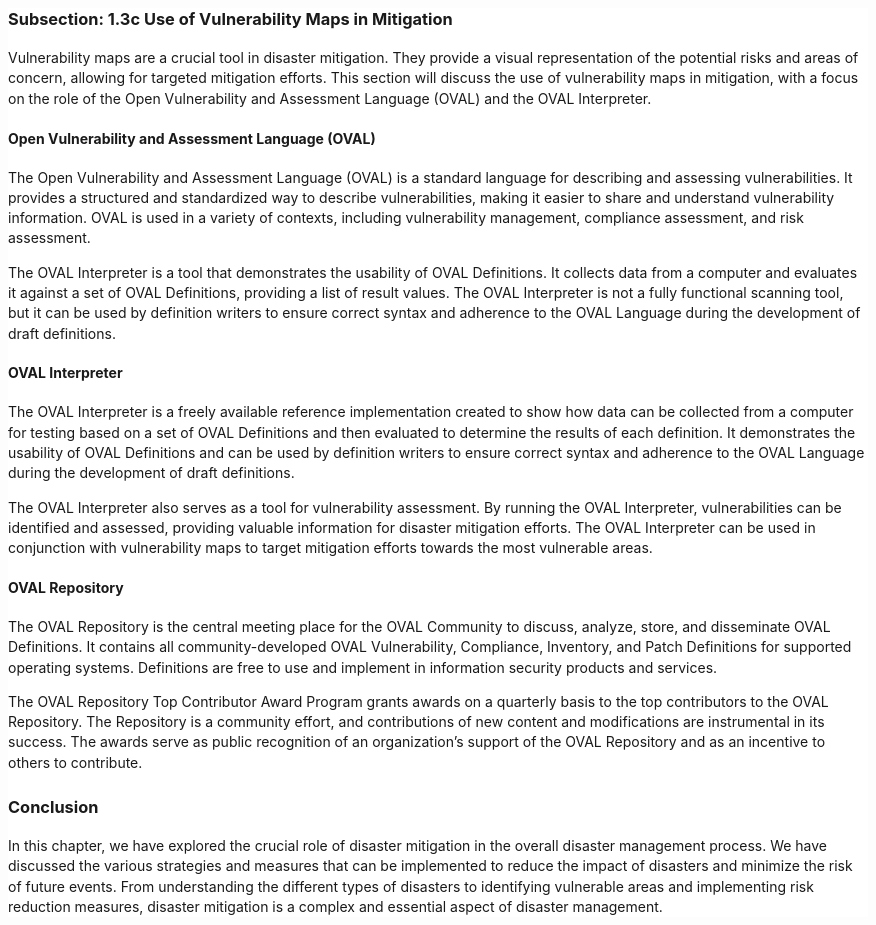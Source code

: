 


### Subsection: 1.3c Use of Vulnerability Maps in Mitigation

Vulnerability maps are a crucial tool in disaster mitigation. They provide a visual representation of the potential risks and areas of concern, allowing for targeted mitigation efforts. This section will discuss the use of vulnerability maps in mitigation, with a focus on the role of the Open Vulnerability and Assessment Language (OVAL) and the OVAL Interpreter.

#### Open Vulnerability and Assessment Language (OVAL)

The Open Vulnerability and Assessment Language (OVAL) is a standard language for describing and assessing vulnerabilities. It provides a structured and standardized way to describe vulnerabilities, making it easier to share and understand vulnerability information. OVAL is used in a variety of contexts, including vulnerability management, compliance assessment, and risk assessment.

The OVAL Interpreter is a tool that demonstrates the usability of OVAL Definitions. It collects data from a computer and evaluates it against a set of OVAL Definitions, providing a list of result values. The OVAL Interpreter is not a fully functional scanning tool, but it can be used by definition writers to ensure correct syntax and adherence to the OVAL Language during the development of draft definitions.

#### OVAL Interpreter

The OVAL Interpreter is a freely available reference implementation created to show how data can be collected from a computer for testing based on a set of OVAL Definitions and then evaluated to determine the results of each definition. It demonstrates the usability of OVAL Definitions and can be used by definition writers to ensure correct syntax and adherence to the OVAL Language during the development of draft definitions.

The OVAL Interpreter also serves as a tool for vulnerability assessment. By running the OVAL Interpreter, vulnerabilities can be identified and assessed, providing valuable information for disaster mitigation efforts. The OVAL Interpreter can be used in conjunction with vulnerability maps to target mitigation efforts towards the most vulnerable areas.

#### OVAL Repository

The OVAL Repository is the central meeting place for the OVAL Community to discuss, analyze, store, and disseminate OVAL Definitions. It contains all community-developed OVAL Vulnerability, Compliance, Inventory, and Patch Definitions for supported operating systems. Definitions are free to use and implement in information security products and services.

The OVAL Repository Top Contributor Award Program grants awards on a quarterly basis to the top contributors to the OVAL Repository. The Repository is a community effort, and contributions of new content and modifications are instrumental in its success. The awards serve as public recognition of an organization’s support of the OVAL Repository and as an incentive to others to contribute.




### Conclusion

In this chapter, we have explored the crucial role of disaster mitigation in the overall disaster management process. We have discussed the various strategies and measures that can be implemented to reduce the impact of disasters and minimize the risk of future events. From understanding the different types of disasters to identifying vulnerable areas and implementing risk reduction measures, disaster mitigation is a complex and essential aspect of disaster management.
